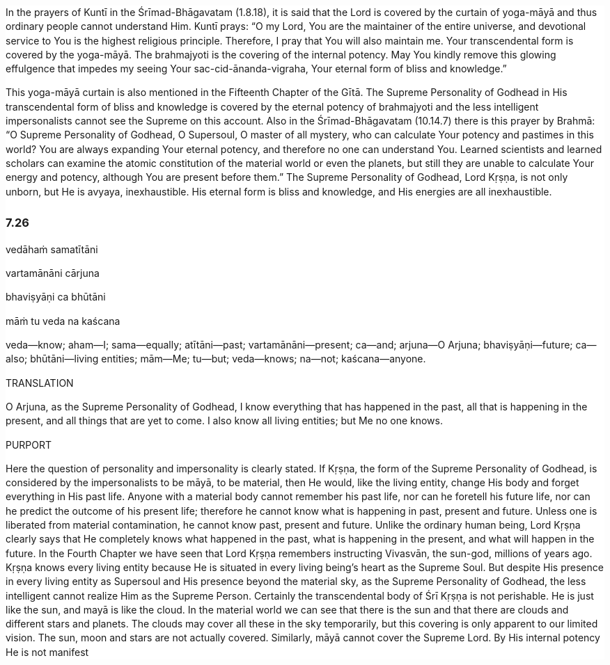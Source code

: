 In the prayers of Kuntī in the Śrīmad-Bhāgavatam (1.8.18), it is said that the
Lord is covered by the curtain of yoga-māyā and thus ordinary people cannot
understand Him. Kuntī prays: “O my Lord, You are the maintainer of the entire
universe, and devotional service to You is the highest religious principle.
Therefore, I pray that You will also maintain me. Your transcendental form is
covered by the yoga-māyā. The brahmajyoti is the covering of the internal
potency. May You kindly remove this glowing effulgence that impedes my seeing
Your sac-cid-ānanda-vigraha, Your eternal form of bliss and knowledge.”

This yoga-māyā curtain is also mentioned in the Fifteenth Chapter of the Gītā.
The Supreme Personality of Godhead in His transcendental form of bliss and
knowledge is covered by the eternal potency of brahmajyoti and the less
intelligent impersonalists cannot see the Supreme on this account. Also in the
Śrīmad-Bhāgavatam (10.14.7) there is this prayer by Brahmā: “O Supreme
Personality of Godhead, O Supersoul, O master of all mystery, who can calculate
Your potency and pastimes in this world? You are always expanding Your eternal
potency, and therefore no one can understand You. Learned scientists and learned
scholars can examine the atomic constitution of the material world or even the
planets, but still they are unable to calculate Your energy and potency,
although You are present before them.” The Supreme Personality of Godhead, Lord
Kṛṣṇa, is not only unborn, but He is avyaya, inexhaustible. His eternal form is
bliss and knowledge, and His energies are all inexhaustible.

### 7.26


vedāhaṁ samatītāni

vartamānāni cārjuna

bhaviṣyāṇi ca bhūtāni

māṁ tu veda na kaścana

veda—know; aham—I; sama—equally; atītāni—past; vartamānāni—present; ca—and;
arjuna—O Arjuna; bhaviṣyāṇi—future; ca—also; bhūtāni—living entities; mām—Me;
tu—but; veda—knows; na—not; kaścana—anyone.

TRANSLATION

O Arjuna, as the Supreme Personality of Godhead, I know everything that has
happened in the past, all that is happening in the present, and all things that
are yet to come. I also know all living entities; but Me no one knows.

PURPORT

Here the question of personality and impersonality is clearly stated. If Kṛṣṇa,
the form of the Supreme Personality of Godhead, is considered by the
impersonalists to be māyā, to be material, then He would, like the living
entity, change His body and forget everything in His past life. Anyone with a
material body cannot remember his past life, nor can he foretell his future
life, nor can he predict the outcome of his present life; therefore he cannot
know what is happening in past, present and future. Unless one is liberated from
material contamination, he cannot know past, present and future.
Unlike the ordinary human being, Lord Kṛṣṇa clearly says that He completely
knows what happened in the past, what is happening in the present, and what will
happen in the future. In the Fourth Chapter we have seen that Lord Kṛṣṇa
remembers instructing Vivasvān, the sun-god, millions of years ago. Kṛṣṇa knows
every living entity because He is situated in every living being’s heart as the
Supreme Soul. But despite His presence in every living entity as Supersoul and
His presence beyond the material sky, as the Supreme Personality of Godhead, the
less intelligent cannot realize Him as the Supreme Person. Certainly the
transcendental body of Śrī Kṛṣṇa is not perishable. He is just like the sun, and
mayā is like the cloud. In the material world we can see that there is the sun
and that there are clouds and different stars and planets. The clouds may cover
all these in the sky temporarily, but this covering is only apparent to our
limited vision. The sun, moon and stars are not actually covered. Similarly,
māyā cannot cover the Supreme Lord. By His internal potency He is not manifest